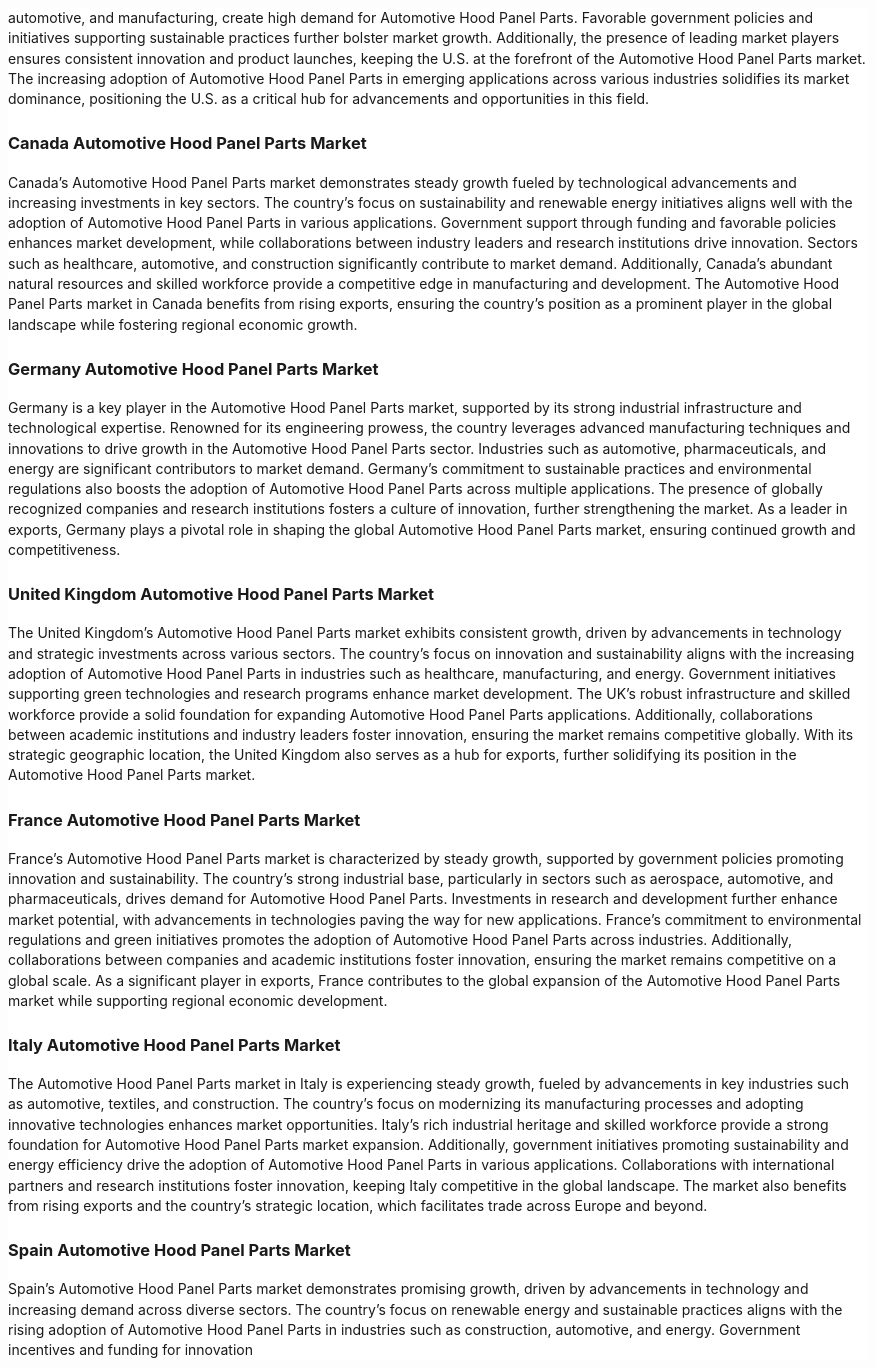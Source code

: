 automotive, and manufacturing, create high demand for Automotive Hood Panel Parts. Favorable government policies and initiatives supporting sustainable practices further bolster market growth. Additionally, the presence of leading market players ensures consistent innovation and product launches, keeping the U.S. at the forefront of the Automotive Hood Panel Parts market. The increasing adoption of Automotive Hood Panel Parts in emerging applications across various industries solidifies its market dominance, positioning the U.S. as a critical hub for advancements and opportunities in this field.</p><h3>Canada Automotive Hood Panel Parts Market</h3><p>Canada&rsquo;s Automotive Hood Panel Parts market demonstrates steady growth fueled by technological advancements and increasing investments in key sectors. The country&rsquo;s focus on sustainability and renewable energy initiatives aligns well with the adoption of Automotive Hood Panel Parts in various applications. Government support through funding and favorable policies enhances market development, while collaborations between industry leaders and research institutions drive innovation. Sectors such as healthcare, automotive, and construction significantly contribute to market demand. Additionally, Canada&rsquo;s abundant natural resources and skilled workforce provide a competitive edge in manufacturing and development. The Automotive Hood Panel Parts market in Canada benefits from rising exports, ensuring the country&rsquo;s position as a prominent player in the global landscape while fostering regional economic growth.</p><h3>Germany Automotive Hood Panel Parts Market</h3><p>Germany is a key player in the Automotive Hood Panel Parts market, supported by its strong industrial infrastructure and technological expertise. Renowned for its engineering prowess, the country leverages advanced manufacturing techniques and innovations to drive growth in the Automotive Hood Panel Parts sector. Industries such as automotive, pharmaceuticals, and energy are significant contributors to market demand. Germany&rsquo;s commitment to sustainable practices and environmental regulations also boosts the adoption of Automotive Hood Panel Parts across multiple applications. The presence of globally recognized companies and research institutions fosters a culture of innovation, further strengthening the market. As a leader in exports, Germany plays a pivotal role in shaping the global Automotive Hood Panel Parts market, ensuring continued growth and competitiveness.</p><h3>United Kingdom Automotive Hood Panel Parts Market</h3><p>The United Kingdom&rsquo;s Automotive Hood Panel Parts market exhibits consistent growth, driven by advancements in technology and strategic investments across various sectors. The country&rsquo;s focus on innovation and sustainability aligns with the increasing adoption of Automotive Hood Panel Parts in industries such as healthcare, manufacturing, and energy. Government initiatives supporting green technologies and research programs enhance market development. The UK&rsquo;s robust infrastructure and skilled workforce provide a solid foundation for expanding Automotive Hood Panel Parts applications. Additionally, collaborations between academic institutions and industry leaders foster innovation, ensuring the market remains competitive globally. With its strategic geographic location, the United Kingdom also serves as a hub for exports, further solidifying its position in the Automotive Hood Panel Parts market.</p><h3>France Automotive Hood Panel Parts Market</h3><p>France&rsquo;s Automotive Hood Panel Parts market is characterized by steady growth, supported by government policies promoting innovation and sustainability. The country&rsquo;s strong industrial base, particularly in sectors such as aerospace, automotive, and pharmaceuticals, drives demand for Automotive Hood Panel Parts. Investments in research and development further enhance market potential, with advancements in technologies paving the way for new applications. France&rsquo;s commitment to environmental regulations and green initiatives promotes the adoption of Automotive Hood Panel Parts across industries. Additionally, collaborations between companies and academic institutions foster innovation, ensuring the market remains competitive on a global scale. As a significant player in exports, France contributes to the global expansion of the Automotive Hood Panel Parts market while supporting regional economic development.</p><h3>Italy Automotive Hood Panel Parts Market</h3><p>The Automotive Hood Panel Parts market in Italy is experiencing steady growth, fueled by advancements in key industries such as automotive, textiles, and construction. The country&rsquo;s focus on modernizing its manufacturing processes and adopting innovative technologies enhances market opportunities. Italy&rsquo;s rich industrial heritage and skilled workforce provide a strong foundation for Automotive Hood Panel Parts market expansion. Additionally, government initiatives promoting sustainability and energy efficiency drive the adoption of Automotive Hood Panel Parts in various applications. Collaborations with international partners and research institutions foster innovation, keeping Italy competitive in the global landscape. The market also benefits from rising exports and the country&rsquo;s strategic location, which facilitates trade across Europe and beyond.</p><h3>Spain Automotive Hood Panel Parts Market</h3><p>Spain&rsquo;s Automotive Hood Panel Parts market demonstrates promising growth, driven by advancements in technology and increasing demand across diverse sectors. The country&rsquo;s focus on renewable energy and sustainable practices aligns with the rising adoption of Automotive Hood Panel Parts in industries such as construction, automotive, and energy. Government incentives and funding for innovation
